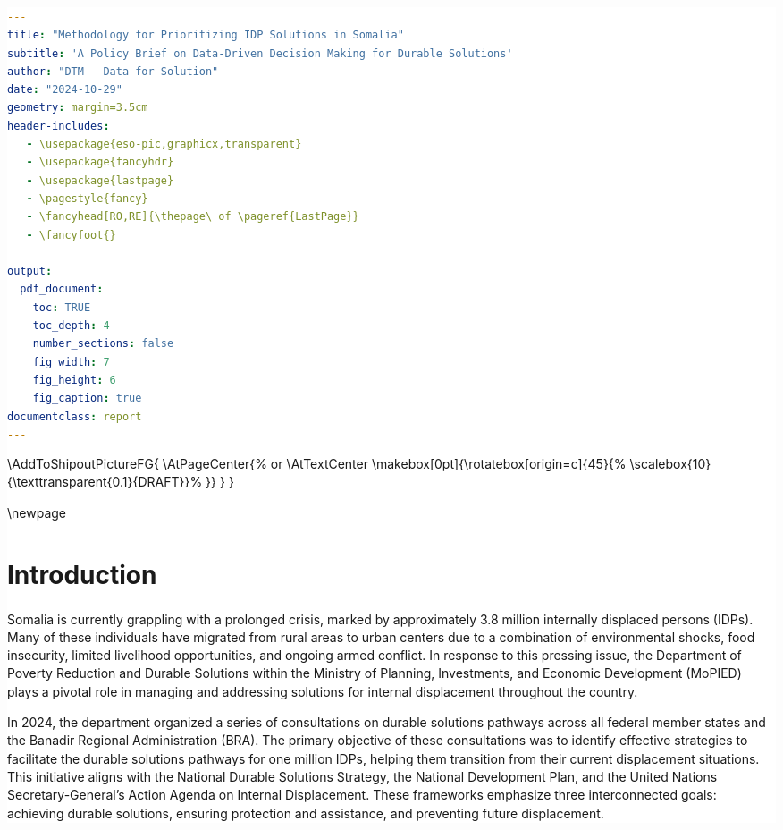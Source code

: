 ```yaml
---
title: "Methodology for Prioritizing IDP Solutions in Somalia"
subtitle: 'A Policy Brief on Data-Driven Decision Making for Durable Solutions'
author: "DTM - Data for Solution"
date: "2024-10-29"
geometry: margin=3.5cm
header-includes:
   - \usepackage{eso-pic,graphicx,transparent}
   - \usepackage{fancyhdr}
   - \usepackage{lastpage}
   - \pagestyle{fancy}
   - \fancyhead[RO,RE]{\thepage\ of \pageref{LastPage}}
   - \fancyfoot{}

output:
  pdf_document: 
    toc: TRUE
    toc_depth: 4
    number_sections: false
    fig_width: 7
    fig_height: 6
    fig_caption: true
documentclass: report   
---
```




\AddToShipoutPictureFG{
\AtPageCenter{% or \AtTextCenter
\makebox[0pt]{\rotatebox[origin=c]{45}{%
\scalebox{10}{\texttransparent{0.1}{DRAFT}}%
}}
}
}



\newpage

# Introduction

Somalia is currently grappling with a prolonged crisis, marked by approximately 3.8 million internally displaced persons (IDPs). Many of these individuals have migrated from rural areas to urban centers due to a combination of environmental shocks, food insecurity, limited livelihood opportunities, and ongoing armed conflict. In response to this pressing issue, the Department of Poverty Reduction and Durable Solutions within the Ministry of Planning, Investments, and Economic Development (MoPIED) plays a pivotal role in managing and addressing solutions for internal displacement throughout the country.

In 2024, the department organized a series of consultations on durable solutions pathways across all federal member states and the Banadir Regional Administration (BRA). The primary objective of these consultations was to identify effective strategies to facilitate the durable solutions pathways for one million IDPs, helping them transition from their current displacement situations. This initiative aligns with the National Durable Solutions Strategy, the National Development Plan, and the United Nations Secretary-General’s Action Agenda on Internal Displacement. These frameworks emphasize three interconnected goals: achieving durable solutions, ensuring protection and assistance, and preventing future displacement.
